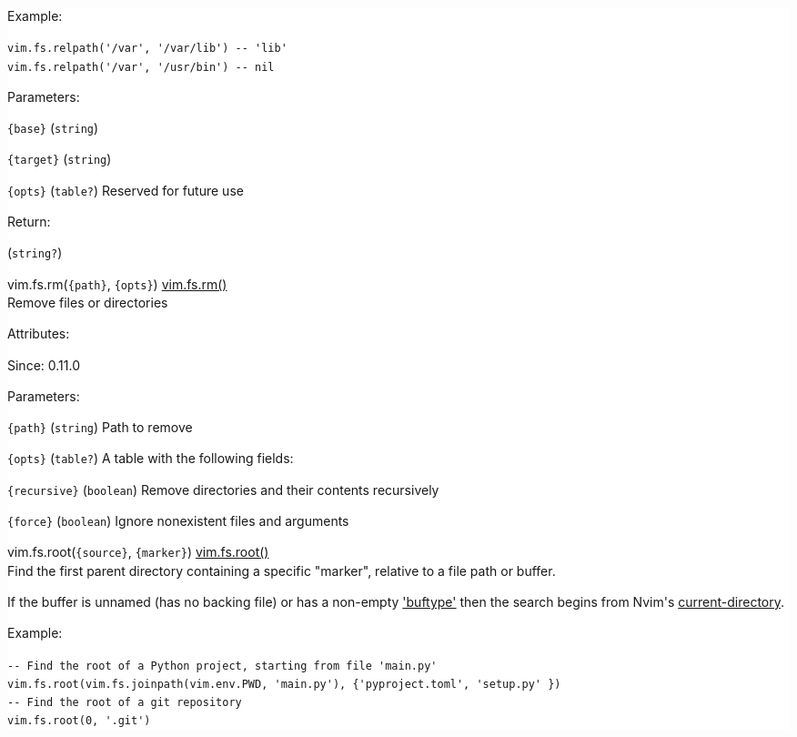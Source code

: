 Example:

    vim.fs.relpath('/var', '/var/lib') -- 'lib'
    vim.fs.relpath('/var', '/usr/bin') -- nil

Parameters:

`{base}` (`string`)

`{target}` (`string`)

`{opts}` (`table?`) Reserved for future use

Return:

(`string?`)

vim.fs.rm(`{path}`, `{opts}`) [vim.fs.rm()]()  
Remove files or directories

Attributes:

Since: 0.11.0

Parameters:

`{path}` (`string`) Path to remove

`{opts}` (`table?`) A table with the following fields:

`{recursive}` (`boolean`) Remove directories and their contents recursively

`{force}` (`boolean`) Ignore nonexistent files and arguments

vim.fs.root(`{source}`, `{marker}`) [vim.fs.root()]()  
Find the first parent directory containing a specific "marker", relative to a file path or buffer.

If the buffer is unnamed (has no backing file) or has a non-empty ['buftype']() then the search begins from Nvim's [current-directory](https://neovim.io/doc/user/editing.html#current-directory).

Example:

    -- Find the root of a Python project, starting from file 'main.py'
    vim.fs.root(vim.fs.joinpath(vim.env.PWD, 'main.py'), {'pyproject.toml', 'setup.py' })
    -- Find the root of a git repository
    vim.fs.root(0, '.git')

